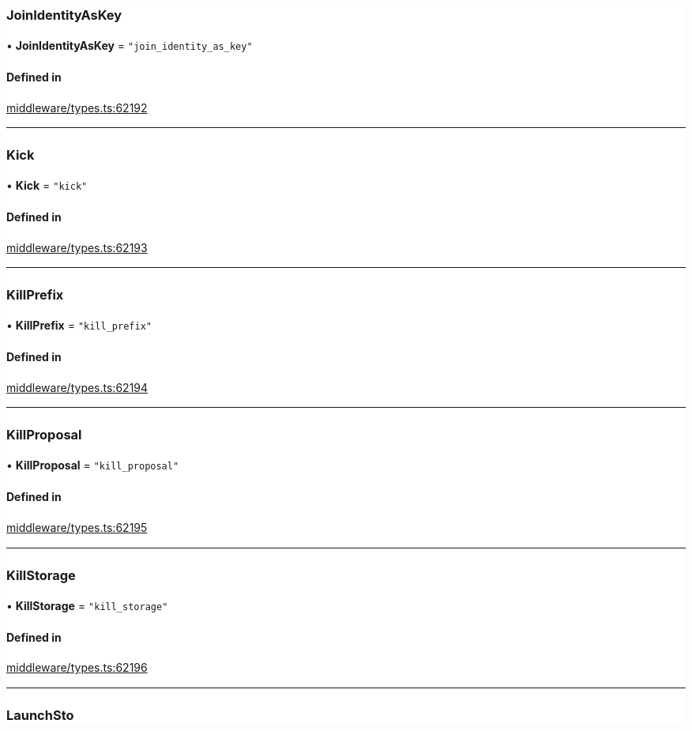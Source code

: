 ### JoinIdentityAsKey

• **JoinIdentityAsKey** = ``"join_identity_as_key"``

#### Defined in

[middleware/types.ts:62192](https://github.com/PolymeshAssociation/polymesh-sdk/blob/5b946f904/src/middleware/types.ts#L62192)

___

### Kick

• **Kick** = ``"kick"``

#### Defined in

[middleware/types.ts:62193](https://github.com/PolymeshAssociation/polymesh-sdk/blob/5b946f904/src/middleware/types.ts#L62193)

___

### KillPrefix

• **KillPrefix** = ``"kill_prefix"``

#### Defined in

[middleware/types.ts:62194](https://github.com/PolymeshAssociation/polymesh-sdk/blob/5b946f904/src/middleware/types.ts#L62194)

___

### KillProposal

• **KillProposal** = ``"kill_proposal"``

#### Defined in

[middleware/types.ts:62195](https://github.com/PolymeshAssociation/polymesh-sdk/blob/5b946f904/src/middleware/types.ts#L62195)

___

### KillStorage

• **KillStorage** = ``"kill_storage"``

#### Defined in

[middleware/types.ts:62196](https://github.com/PolymeshAssociation/polymesh-sdk/blob/5b946f904/src/middleware/types.ts#L62196)

___

### LaunchSto

